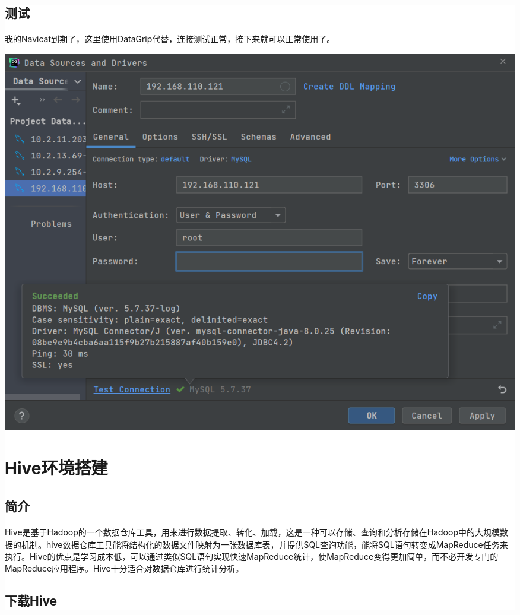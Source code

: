 ## 测试

我的Navicat到期了，这里使用DataGrip代替，连接测试正常，接下来就可以正常使用了。

![Snipaste_2022-06-07_14-12-49](images/Snipaste_2022-06-07_14-12-49.png)





# Hive环境搭建

## 简介

Hive是基于Hadoop的一个数据仓库工具，用来进行数据提取、转化、加载，这是一种可以存储、查询和分析存储在Hadoop中的大规模数据的机制。hive数据仓库工具能将结构化的数据文件映射为一张数据库表，并提供SQL查询功能，能将SQL语句转变成MapReduce任务来执行。Hive的优点是学习成本低，可以通过类似SQL语句实现快速MapReduce统计，使MapReduce变得更加简单，而不必开发专门的MapReduce应用程序。Hive十分适合对数据仓库进行统计分析。

## 下载Hive
